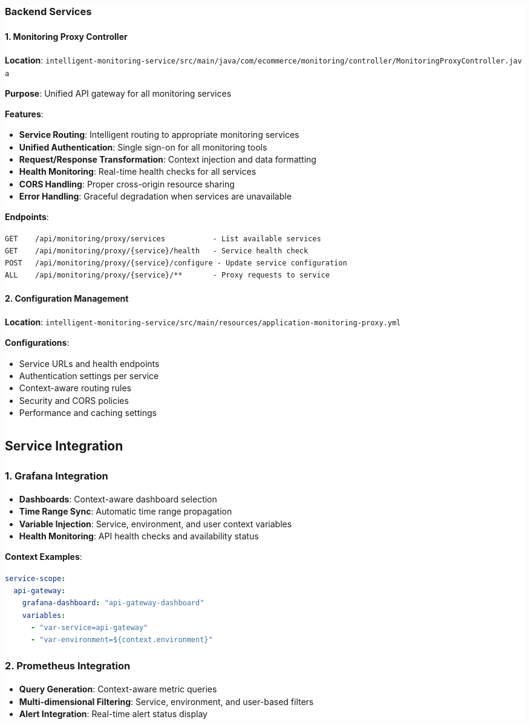### Backend Services

#### 1. Monitoring Proxy Controller
**Location**: `intelligent-monitoring-service/src/main/java/com/ecommerce/monitoring/controller/MonitoringProxyController.java`

**Purpose**: Unified API gateway for all monitoring services

**Features**:
- **Service Routing**: Intelligent routing to appropriate monitoring services
- **Unified Authentication**: Single sign-on for all monitoring tools
- **Request/Response Transformation**: Context injection and data formatting
- **Health Monitoring**: Real-time health checks for all services
- **CORS Handling**: Proper cross-origin resource sharing
- **Error Handling**: Graceful degradation when services are unavailable

**Endpoints**:
```
GET    /api/monitoring/proxy/services           - List available services
GET    /api/monitoring/proxy/{service}/health   - Service health check
POST   /api/monitoring/proxy/{service}/configure - Update service configuration
ALL    /api/monitoring/proxy/{service}/**       - Proxy requests to service
```

#### 2. Configuration Management
**Location**: `intelligent-monitoring-service/src/main/resources/application-monitoring-proxy.yml`

**Configurations**:
- Service URLs and health endpoints
- Authentication settings per service
- Context-aware routing rules
- Security and CORS policies
- Performance and caching settings

## Service Integration

### 1. Grafana Integration
- **Dashboards**: Context-aware dashboard selection
- **Time Range Sync**: Automatic time range propagation
- **Variable Injection**: Service, environment, and user context variables
- **Health Monitoring**: API health checks and availability status

**Context Examples**:
```yaml
service-scope:
  api-gateway:
    grafana-dashboard: "api-gateway-dashboard"
    variables:
      - "var-service=api-gateway"
      - "var-environment=${context.environment}"
```

### 2. Prometheus Integration
- **Query Generation**: Context-aware metric queries
- **Multi-dimensional Filtering**: Service, environment, and user-based filters
- **Alert Integration**: Real-time alert status display
